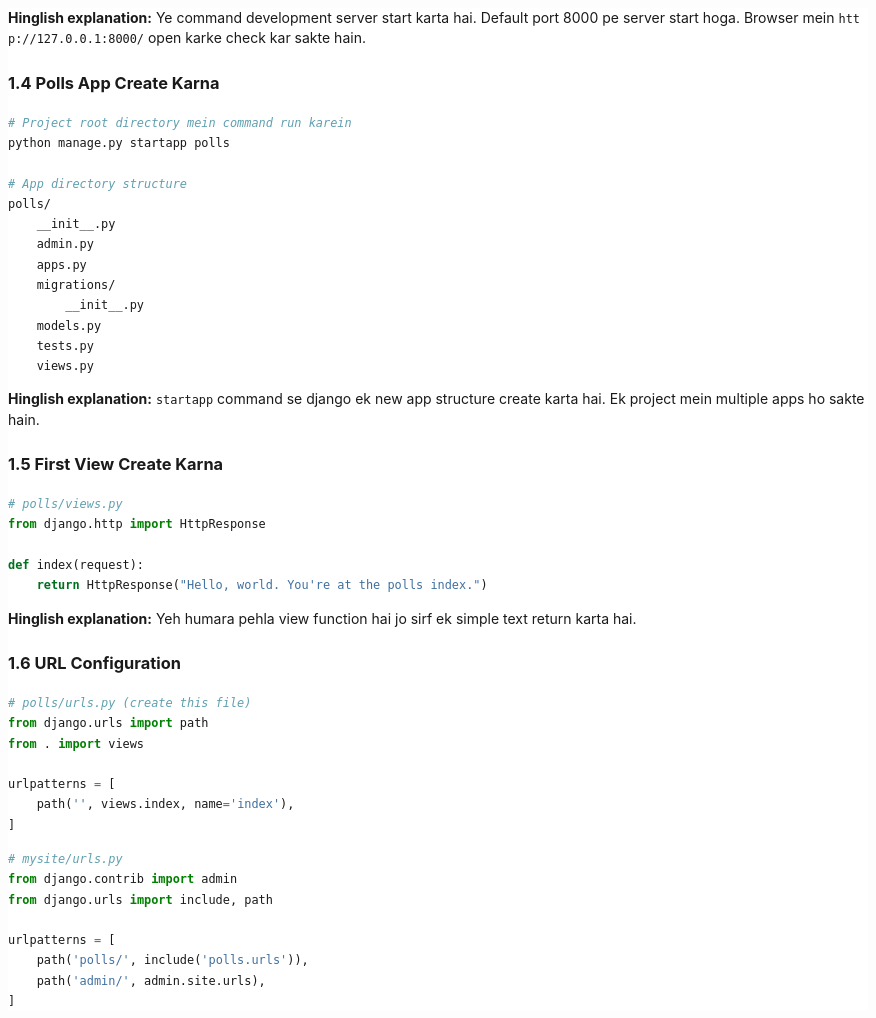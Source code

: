 **Hinglish explanation:** Ye command development server start karta hai. Default port 8000 pe server start hoga. Browser mein `http://127.0.0.1:8000/` open karke check kar sakte hain.

### 1.4 Polls App Create Karna

```bash
# Project root directory mein command run karein
python manage.py startapp polls

# App directory structure
polls/
    __init__.py
    admin.py
    apps.py
    migrations/
        __init__.py
    models.py
    tests.py
    views.py
```

**Hinglish explanation:** `startapp` command se django ek new app structure create karta hai. Ek project mein multiple apps ho sakte hain.

### 1.5 First View Create Karna

```python
# polls/views.py
from django.http import HttpResponse

def index(request):
    return HttpResponse("Hello, world. You're at the polls index.")
```

**Hinglish explanation:** Yeh humara pehla view function hai jo sirf ek simple text return karta hai.

### 1.6 URL Configuration

```python
# polls/urls.py (create this file)
from django.urls import path
from . import views

urlpatterns = [
    path('', views.index, name='index'),
]
```

```python
# mysite/urls.py
from django.contrib import admin
from django.urls import include, path

urlpatterns = [
    path('polls/', include('polls.urls')),
    path('admin/', admin.site.urls),
]
```
